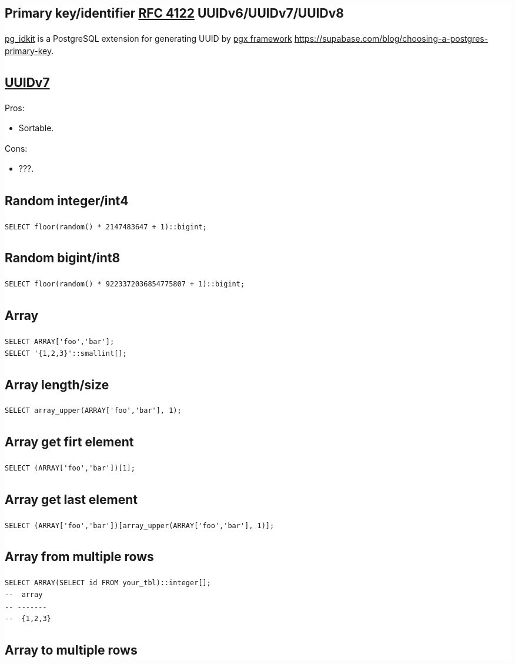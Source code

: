 ## Primary key/identifier [RFC 4122][] UUIDv6/UUIDv7/UUIDv8

[pg_idkit][] is a PostgreSQL extension for generating UUID by [pgx framework][]
<https://supabase.com/blog/choosing-a-postgres-primary-key>.

[pg_idkit]: https://github.com/vadosware/pg_idkit
[pgx framework]: https://github.com/tcdi/pgx
[rfc 4122]: https://datatracker.ietf.org/doc/html/draft-peabody-dispatch-new-uuid-format-04

## [UUIDv7][RFC 4122]

Pros:

* Sortable.

Cons:

* ???.

## Random integer/int4

    SELECT floor(random() * 2147483647 + 1)::bigint;

## Random bigint/int8

    SELECT floor(random() * 9223372036854775807 + 1)::bigint;

## Array

    SELECT ARRAY['foo','bar'];
    SELECT '{1,2,3}'::smallint[];

## Array length/size

    SELECT array_upper(ARRAY['foo','bar'], 1);

## Array get firt element

    SELECT (ARRAY['foo','bar'])[1];

## Array get last element

    SELECT (ARRAY['foo','bar'])[array_upper(ARRAY['foo','bar'], 1)];

## Array from multiple rows

    SELECT ARRAY(SELECT id FROM your_tbl)::integer[];
    --  array
    -- -------
    --  {1,2,3}

## Array to multiple rows


[array contains stackoverflow]: <https://stackoverflow.com/questions/16606357/how-to-make-a-select-with-array-contains-value-clause-in-psql#16606612>
[array contains doc en]: <https://www.postgresql.org/docs/current/functions-array.html>
[array contains doc ru]: <https://postgrespro.ru/docs/postgrespro/15/functions-array>
[index maximum identifier]: https://postgresql.org/docs/current/sql-syntax-lexical.html#SQL-SYNTAX-IDENTIFIERS
[namedatalen]: https://github.com/postgres/postgres/blob/REL_15_3/src/include/pg_config_manual.h#L29
[ddl]: https://postgresql.org/docs/current/ddl.html
[transaction]: https://postgresql.org/docs/current/tutorial-transactions.html
[habr isolation]: https://habr.com/ru/post/469415
[transaction isolation ru]: https://postgrespro.ru/docs/postgrespro/current/transaction-iso
[transaction isolation]: https://postgresql.org/docs/current/transaction-iso.html
[insert and returning or select]: https://stackoverflow.com/questions/49597668/postgres-9-5-on-conflict-do-select
[aggregate]: https://postgresql.org/docs/current/functions-aggregate.html
[aggregate ru]: https://postgrespro.ru/docs/postgrespro/15/functions-aggregate